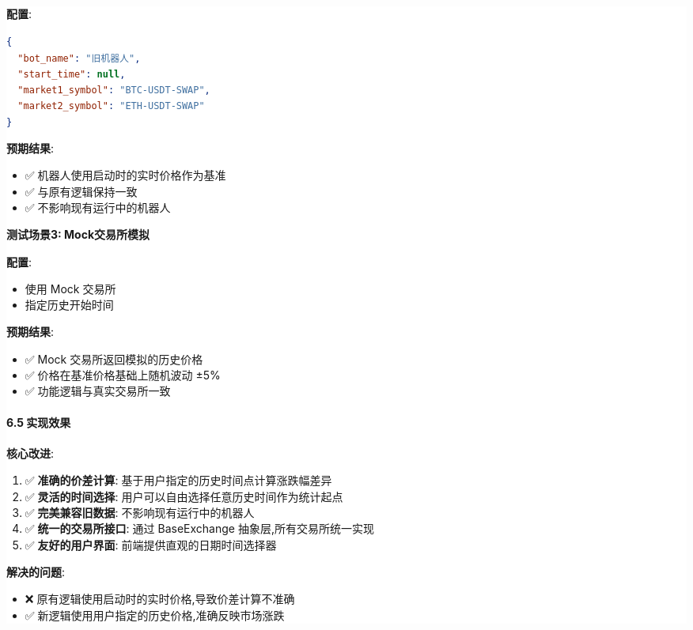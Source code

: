 **配置**:
```json
{
  "bot_name": "旧机器人",
  "start_time": null,
  "market1_symbol": "BTC-USDT-SWAP",
  "market2_symbol": "ETH-USDT-SWAP"
}
```

**预期结果**:
- ✅ 机器人使用启动时的实时价格作为基准
- ✅ 与原有逻辑保持一致
- ✅ 不影响现有运行中的机器人

**测试场景3: Mock交易所模拟**

**配置**:
- 使用 Mock 交易所
- 指定历史开始时间

**预期结果**:
- ✅ Mock 交易所返回模拟的历史价格
- ✅ 价格在基准价格基础上随机波动 ±5%
- ✅ 功能逻辑与真实交易所一致

#### 6.5 实现效果

**核心改进**:
1. ✅ **准确的价差计算**: 基于用户指定的历史时间点计算涨跌幅差异
2. ✅ **灵活的时间选择**: 用户可以自由选择任意历史时间作为统计起点
3. ✅ **完美兼容旧数据**: 不影响现有运行中的机器人
4. ✅ **统一的交易所接口**: 通过 BaseExchange 抽象层,所有交易所统一实现
5. ✅ **友好的用户界面**: 前端提供直观的日期时间选择器

**解决的问题**:
- ❌ 原有逻辑使用启动时的实时价格,导致价差计算不准确
- ✅ 新逻辑使用用户指定的历史价格,准确反映市场涨跌